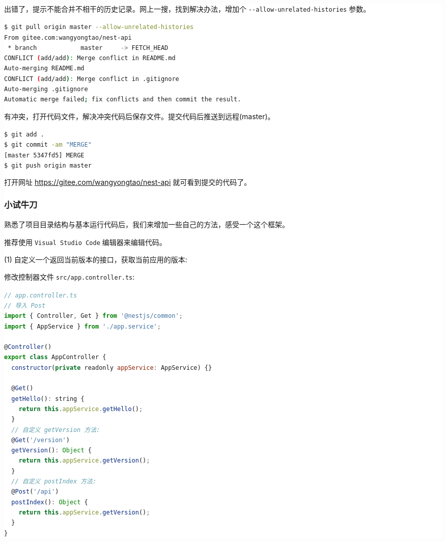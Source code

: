 出错了，提示不能合并不相干的历史记录。网上一搜，找到解决办法，增加个 `--allow-unrelated-histories` 参数。

```sh
$ git pull origin master --allow-unrelated-histories
From gitee.com:wangyongtao/nest-api
 * branch            master     -> FETCH_HEAD
CONFLICT (add/add): Merge conflict in README.md
Auto-merging README.md
CONFLICT (add/add): Merge conflict in .gitignore
Auto-merging .gitignore
Automatic merge failed; fix conflicts and then commit the result.
```

有冲突，打开代码文件，解决冲突代码后保存文件。提交代码后推送到远程(master)。

```sh
$ git add .
$ git commit -am "MERGE"   
[master 5347fd5] MERGE
$ git push origin master
```

打开网址 https://gitee.com/wangyongtao/nest-api 就可看到提交的代码了。

### 小试牛刀

熟悉了项目目录结构与基本运行代码后，我们来增加一些自己的方法，感受一个这个框架。

推荐使用 `Visual Studio Code` 编辑器来编辑代码。

(1) 自定义一个返回当前版本的接口，获取当前应用的版本: 

修改控制器文件 `src/app.controller.ts`:  

```javascript
// app.controller.ts
// 导入 Post
import { Controller, Get } from '@nestjs/common';
import { AppService } from './app.service';

@Controller()
export class AppController {
  constructor(private readonly appService: AppService) {}

  @Get()
  getHello(): string {
    return this.appService.getHello();
  }
  // 自定义 getVersion 方法: 
  @Get('/version')
  getVersion(): Object {
    return this.appService.getVersion();
  }
  // 自定义 postIndex 方法: 
  @Post('/api')
  postIndex(): Object {
    return this.appService.getVersion();
  }
}
```
